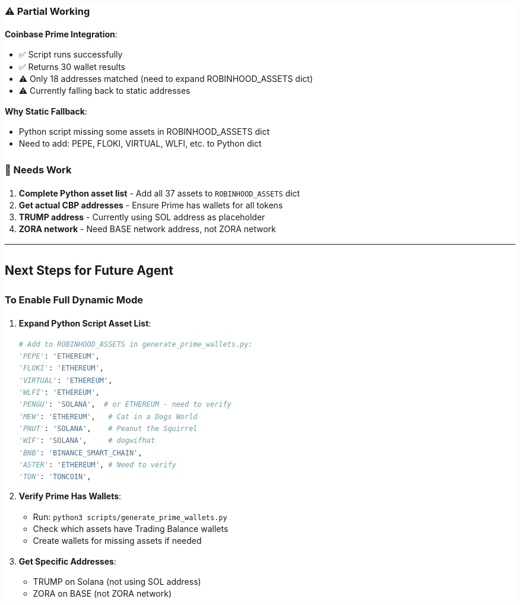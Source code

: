 ### ⚠️ Partial Working

**Coinbase Prime Integration**:

- ✅ Script runs successfully
- ✅ Returns 30 wallet results
- ⚠️ Only 18 addresses matched (need to expand ROBINHOOD_ASSETS dict)
- ⚠️ Currently falling back to static addresses

**Why Static Fallback**:

- Python script missing some assets in ROBINHOOD_ASSETS dict
- Need to add: PEPE, FLOKI, VIRTUAL, WLFI, etc. to Python dict

### 🔧 Needs Work

1. **Complete Python asset list** - Add all 37 assets to `ROBINHOOD_ASSETS` dict
2. **Get actual CBP addresses** - Ensure Prime has wallets for all tokens
3. **TRUMP address** - Currently using SOL address as placeholder
4. **ZORA network** - Need BASE network address, not ZORA network

---

## Next Steps for Future Agent

### To Enable Full Dynamic Mode

1. **Expand Python Script Asset List**:

   ```python
   # Add to ROBINHOOD_ASSETS in generate_prime_wallets.py:
   'PEPE': 'ETHEREUM',
   'FLOKI': 'ETHEREUM',
   'VIRTUAL': 'ETHEREUM',
   'WLFI': 'ETHEREUM',
   'PENGU': 'SOLANA',  # or ETHEREUM - need to verify
   'MEW': 'ETHEREUM',   # Cat in a Dogs World
   'PNUT': 'SOLANA',    # Peanut the Squirrel
   'WIF': 'SOLANA',     # dogwifhat
   'BNB': 'BINANCE_SMART_CHAIN',
   'ASTER': 'ETHEREUM', # Need to verify
   'TON': 'TONCOIN',
   ```

2. **Verify Prime Has Wallets**:

   - Run: `python3 scripts/generate_prime_wallets.py`
   - Check which assets have Trading Balance wallets
   - Create wallets for missing assets if needed

3. **Get Specific Addresses**:

   - TRUMP on Solana (not using SOL address)
   - ZORA on BASE (not ZORA network)
